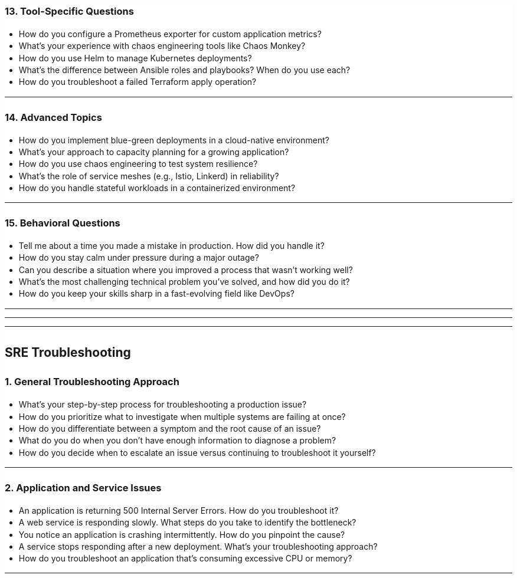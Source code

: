 
### 13. Tool-Specific Questions
- How do you configure a Prometheus exporter for custom application metrics?
- What’s your experience with chaos engineering tools like Chaos Monkey?
- How do you use Helm to manage Kubernetes deployments?
- What’s the difference between Ansible roles and playbooks? When do you use each?
- How do you troubleshoot a failed Terraform apply operation?

---

### 14. Advanced Topics
- How do you implement blue-green deployments in a cloud-native environment?
- What’s your approach to capacity planning for a growing application?
- How do you use chaos engineering to test system resilience?
- What’s the role of service meshes (e.g., Istio, Linkerd) in reliability?
- How do you handle stateful workloads in a containerized environment?

---

### 15. Behavioral Questions
- Tell me about a time you made a mistake in production. How did you handle it?
- How do you stay calm under pressure during a major outage?
- Can you describe a situation where you improved a process that wasn’t working well?
- What’s the most challenging technical problem you’ve solved, and how did you do it?
- How do you keep your skills sharp in a fast-evolving field like DevOps?

---

---

---

## SRE Troubleshooting

### 1. General Troubleshooting Approach
- What’s your step-by-step process for troubleshooting a production issue?
- How do you prioritize what to investigate when multiple systems are failing at once?
- How do you differentiate between a symptom and the root cause of an issue?
- What do you do when you don’t have enough information to diagnose a problem?
- How do you decide when to escalate an issue versus continuing to troubleshoot it yourself?

---

### 2. Application and Service Issues
- An application is returning 500 Internal Server Errors. How do you troubleshoot it?
- A web service is responding slowly. What steps do you take to identify the bottleneck?
- You notice an application is crashing intermittently. How do you pinpoint the cause?
- A service stops responding after a new deployment. What’s your troubleshooting approach?
- How do you troubleshoot an application that’s consuming excessive CPU or memory?

---
